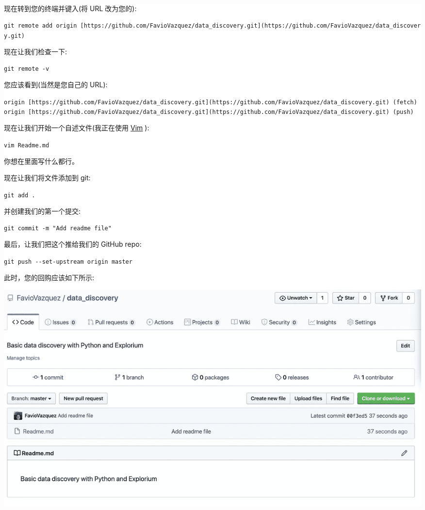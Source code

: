 现在转到您的终端并键入(将 URL 改为您的):

```
git remote add origin [https://github.com/FavioVazquez/data_discovery.git](https://github.com/FavioVazquez/data_discovery.git)
```

现在让我们检查一下:

```
git remote -v
```

您应该看到(当然是您自己的 URL):

```
origin [https://github.com/FavioVazquez/data_discovery.git](https://github.com/FavioVazquez/data_discovery.git) (fetch)
origin [https://github.com/FavioVazquez/data_discovery.git](https://github.com/FavioVazquez/data_discovery.git) (push)
```

现在让我们开始一个自述文件(我正在使用 [Vim](https://www.vim.org/) ):

```
vim Readme.md
```

你想在里面写什么都行。

现在让我们将文件添加到 git:

```
git add .
```

并创建我们的第一个提交:

```
git commit -m "Add readme file"
```

最后，让我们把这个推给我们的 GitHub repo:

```
git push --set-upstream origin master
```

此时，您的回购应该如下所示:

![](img/1e3ac61a8569678604b18153629ed560.png)